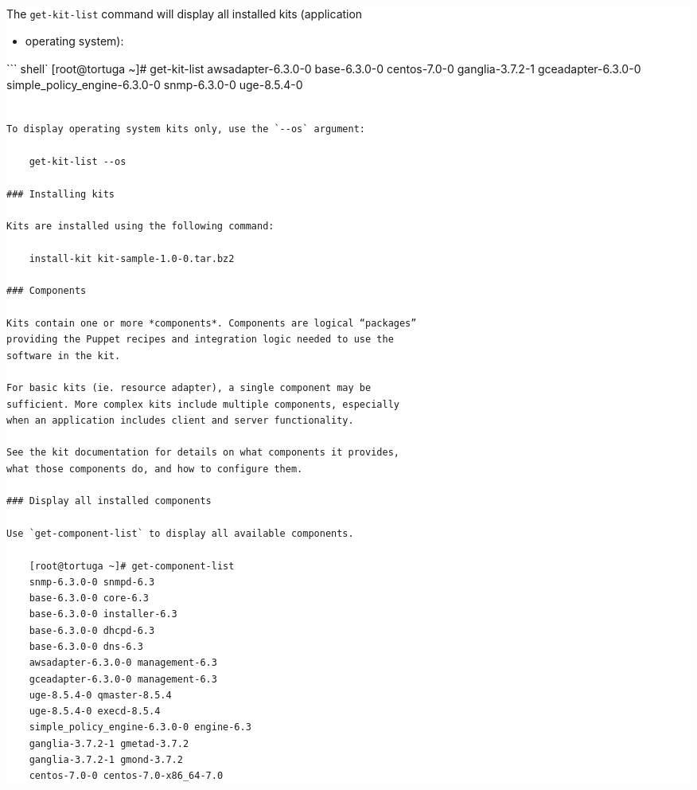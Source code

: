 The `get-kit-list` command will display all installed kits (application
+ operating system):

``` shell`
[root@tortuga ~]# get-kit-list
awsadapter-6.3.0-0
base-6.3.0-0
centos-7.0-0
ganglia-3.7.2-1
gceadapter-6.3.0-0
simple_policy_engine-6.3.0-0
snmp-6.3.0-0
uge-8.5.4-0
```

To display operating system kits only, use the `--os` argument:

    get-kit-list --os

### Installing kits

Kits are installed using the following command:

    install-kit kit-sample-1.0-0.tar.bz2

### Components

Kits contain one or more *components*. Components are logical “packages”
providing the Puppet recipes and integration logic needed to use the
software in the kit.

For basic kits (ie. resource adapter), a single component may be
sufficient. More complex kits include multiple components, especially
when an application includes client and server functionality.

See the kit documentation for details on what components it provides,
what those components do, and how to configure them.

### Display all installed components

Use `get-component-list` to display all available components.

    [root@tortuga ~]# get-component-list
    snmp-6.3.0-0 snmpd-6.3
    base-6.3.0-0 core-6.3
    base-6.3.0-0 installer-6.3
    base-6.3.0-0 dhcpd-6.3
    base-6.3.0-0 dns-6.3
    awsadapter-6.3.0-0 management-6.3
    gceadapter-6.3.0-0 management-6.3
    uge-8.5.4-0 qmaster-8.5.4
    uge-8.5.4-0 execd-8.5.4
    simple_policy_engine-6.3.0-0 engine-6.3
    ganglia-3.7.2-1 gmetad-3.7.2
    ganglia-3.7.2-1 gmond-3.7.2
    centos-7.0-0 centos-7.0-x86_64-7.0
